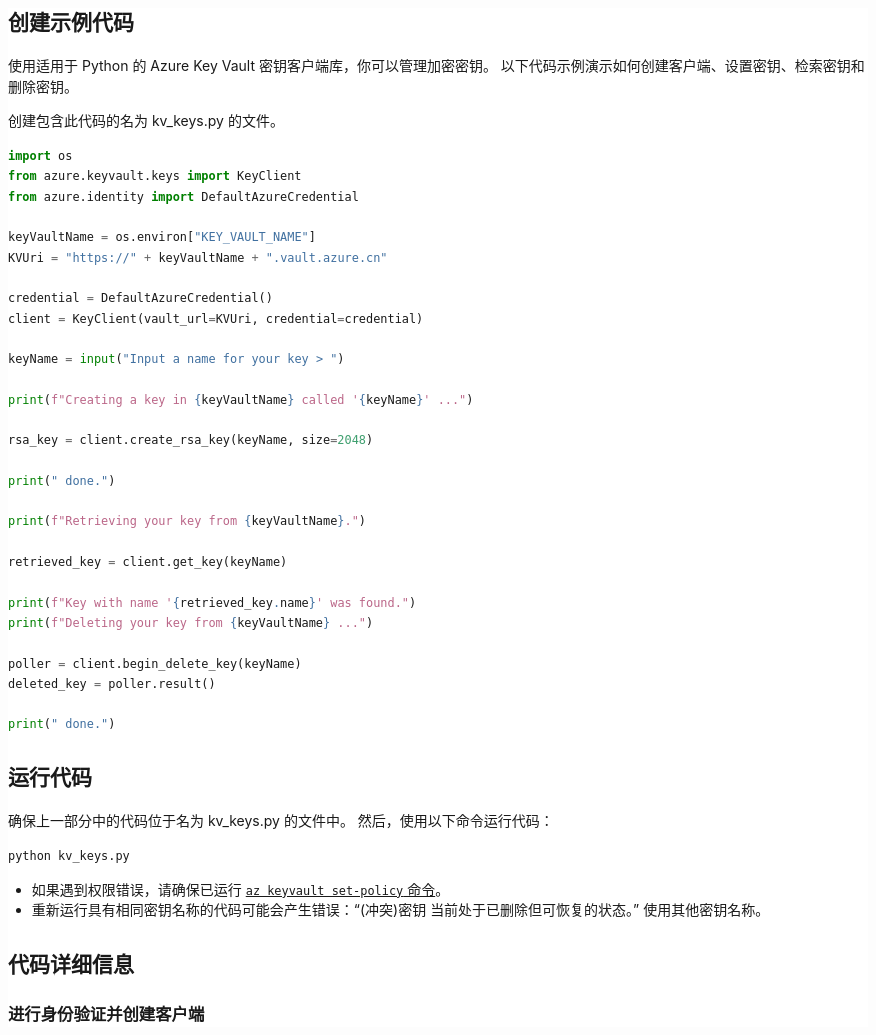 ## <a name="create-the-sample-code"></a>创建示例代码

使用适用于 Python 的 Azure Key Vault 密钥客户端库，你可以管理加密密钥。 以下代码示例演示如何创建客户端、设置密钥、检索密钥和删除密钥。

创建包含此代码的名为 kv_keys.py 的文件。

```python
import os
from azure.keyvault.keys import KeyClient
from azure.identity import DefaultAzureCredential

keyVaultName = os.environ["KEY_VAULT_NAME"]
KVUri = "https://" + keyVaultName + ".vault.azure.cn"

credential = DefaultAzureCredential()
client = KeyClient(vault_url=KVUri, credential=credential)

keyName = input("Input a name for your key > ")

print(f"Creating a key in {keyVaultName} called '{keyName}' ...")

rsa_key = client.create_rsa_key(keyName, size=2048)

print(" done.")

print(f"Retrieving your key from {keyVaultName}.")

retrieved_key = client.get_key(keyName)

print(f"Key with name '{retrieved_key.name}' was found.")
print(f"Deleting your key from {keyVaultName} ...")

poller = client.begin_delete_key(keyName)
deleted_key = poller.result()

print(" done.")
```

## <a name="run-the-code"></a>运行代码

确保上一部分中的代码位于名为 kv_keys.py 的文件中。 然后，使用以下命令运行代码：

```terminal
python kv_keys.py
```

- 如果遇到权限错误，请确保已运行 [`az keyvault set-policy` 命令](#grant-access-to-your-key-vault)。
- 重新运行具有相同密钥名称的代码可能会产生错误：“(冲突)密钥 <name> 当前处于已删除但可恢复的状态。” 使用其他密钥名称。

## <a name="code-details"></a>代码详细信息

### <a name="authenticate-and-create-a-client"></a>进行身份验证并创建客户端
